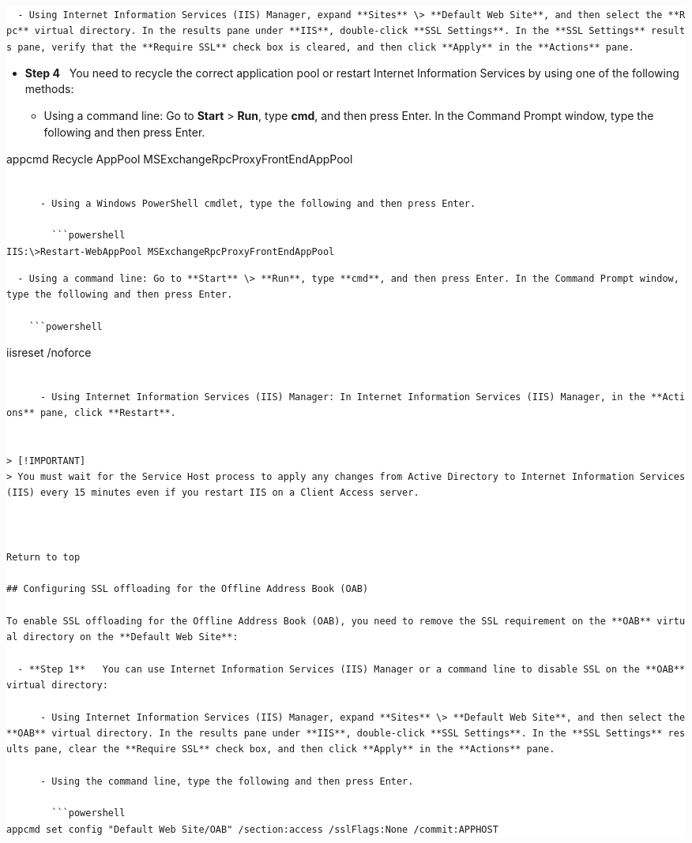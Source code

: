       - Using Internet Information Services (IIS) Manager, expand **Sites** \> **Default Web Site**, and then select the **Rpc** virtual directory. In the results pane under **IIS**, double-click **SSL Settings**. In the **SSL Settings** results pane, verify that the **Require SSL** check box is cleared, and then click **Apply** in the **Actions** pane.

  - **Step 4**   You need to recycle the correct application pool or restart Internet Information Services by using one of the following methods:
    
      - Using a command line: Go to **Start** \> **Run**, type **cmd**, and then press Enter. In the Command Prompt window, type the following and then press Enter.
        
        ```powershell
appcmd Recycle AppPool MSExchangeRpcProxyFrontEndAppPool
```
    
      - Using a Windows PowerShell cmdlet, type the following and then press Enter.
        
        ```powershell
IIS:\>Restart-WebAppPool MSExchangeRpcProxyFrontEndAppPool
```
    
      - Using a command line: Go to **Start** \> **Run**, type **cmd**, and then press Enter. In the Command Prompt window, type the following and then press Enter.
        
        ```powershell
iisreset /noforce
```
    
      - Using Internet Information Services (IIS) Manager: In Internet Information Services (IIS) Manager, in the **Actions** pane, click **Restart**.


> [!IMPORTANT]
> You must wait for the Service Host process to apply any changes from Active Directory to Internet Information Services (IIS) every 15 minutes even if you restart IIS on a Client Access server.



Return to top

## Configuring SSL offloading for the Offline Address Book (OAB)

To enable SSL offloading for the Offline Address Book (OAB), you need to remove the SSL requirement on the **OAB** virtual directory on the **Default Web Site**:

  - **Step 1**   You can use Internet Information Services (IIS) Manager or a command line to disable SSL on the **OAB** virtual directory:
    
      - Using Internet Information Services (IIS) Manager, expand **Sites** \> **Default Web Site**, and then select the **OAB** virtual directory. In the results pane under **IIS**, double-click **SSL Settings**. In the **SSL Settings** results pane, clear the **Require SSL** check box, and then click **Apply** in the **Actions** pane.
    
      - Using the command line, type the following and then press Enter.
        
        ```powershell
appcmd set config "Default Web Site/OAB" /section:access /sslFlags:None /commit:APPHOST
```
